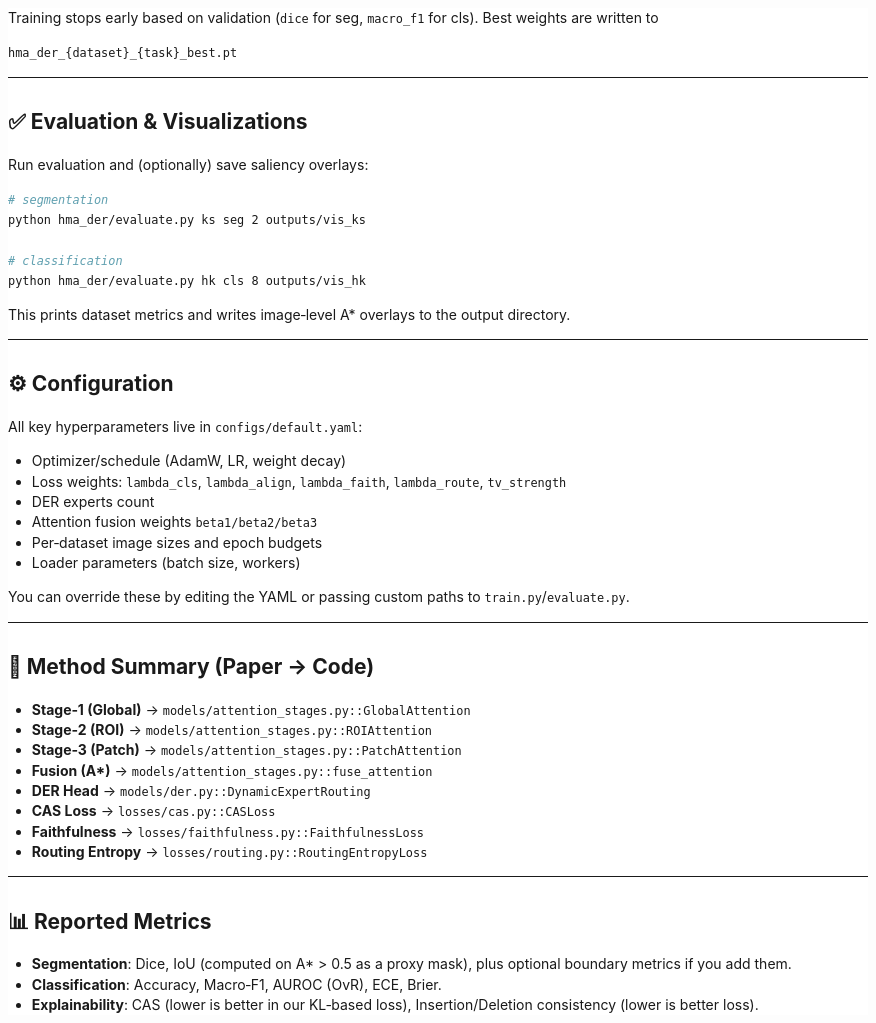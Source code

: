 Training stops early based on validation (`dice` for seg, `macro_f1` for cls). Best weights are written to
```
hma_der_{dataset}_{task}_best.pt
```

---

## ✅ Evaluation & Visualizations
Run evaluation and (optionally) save saliency overlays:
```bash
# segmentation
python hma_der/evaluate.py ks seg 2 outputs/vis_ks

# classification
python hma_der/evaluate.py hk cls 8 outputs/vis_hk
```
This prints dataset metrics and writes image‑level A\* overlays to the output directory.

---

## ⚙️ Configuration
All key hyperparameters live in `configs/default.yaml`:
- Optimizer/schedule (AdamW, LR, weight decay)
- Loss weights: `lambda_cls`, `lambda_align`, `lambda_faith`, `lambda_route`, `tv_strength`
- DER experts count
- Attention fusion weights `beta1/beta2/beta3`
- Per‑dataset image sizes and epoch budgets
- Loader parameters (batch size, workers)

You can override these by editing the YAML or passing custom paths to `train.py`/`evaluate.py`.

---

## 🧠 Method Summary (Paper → Code)
- **Stage‑1 (Global)** → `models/attention_stages.py::GlobalAttention`
- **Stage‑2 (ROI)** → `models/attention_stages.py::ROIAttention`
- **Stage‑3 (Patch)** → `models/attention_stages.py::PatchAttention`
- **Fusion (A\*)** → `models/attention_stages.py::fuse_attention`
- **DER Head** → `models/der.py::DynamicExpertRouting`
- **CAS Loss** → `losses/cas.py::CASLoss`
- **Faithfulness** → `losses/faithfulness.py::FaithfulnessLoss`
- **Routing Entropy** → `losses/routing.py::RoutingEntropyLoss`

---

## 📊 Reported Metrics
- **Segmentation**: Dice, IoU (computed on A\* > 0.5 as a proxy mask), plus optional boundary metrics if you add them.
- **Classification**: Accuracy, Macro‑F1, AUROC (OvR), ECE, Brier.
- **Explainability**: CAS (lower is better in our KL‑based loss), Insertion/Deletion consistency (lower is better loss).
